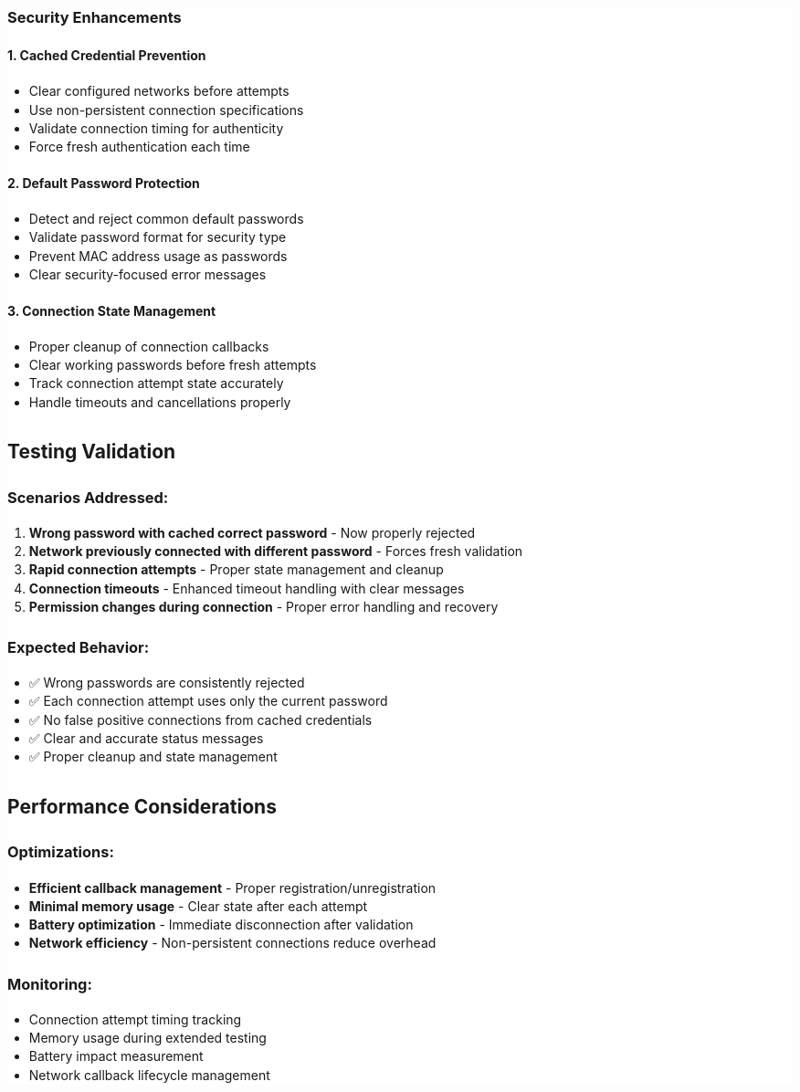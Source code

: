### Security Enhancements

#### 1. **Cached Credential Prevention**
- Clear configured networks before attempts
- Use non-persistent connection specifications
- Validate connection timing for authenticity
- Force fresh authentication each time

#### 2. **Default Password Protection**
- Detect and reject common default passwords
- Validate password format for security type
- Prevent MAC address usage as passwords
- Clear security-focused error messages

#### 3. **Connection State Management**
- Proper cleanup of connection callbacks
- Clear working passwords before fresh attempts
- Track connection attempt state accurately
- Handle timeouts and cancellations properly

## Testing Validation

### Scenarios Addressed:
1. **Wrong password with cached correct password** - Now properly rejected
2. **Network previously connected with different password** - Forces fresh validation
3. **Rapid connection attempts** - Proper state management and cleanup
4. **Connection timeouts** - Enhanced timeout handling with clear messages
5. **Permission changes during connection** - Proper error handling and recovery

### Expected Behavior:
- ✅ Wrong passwords are consistently rejected
- ✅ Each connection attempt uses only the current password
- ✅ No false positive connections from cached credentials
- ✅ Clear and accurate status messages
- ✅ Proper cleanup and state management

## Performance Considerations

### Optimizations:
- **Efficient callback management** - Proper registration/unregistration
- **Minimal memory usage** - Clear state after each attempt
- **Battery optimization** - Immediate disconnection after validation
- **Network efficiency** - Non-persistent connections reduce overhead

### Monitoring:
- Connection attempt timing tracking
- Memory usage during extended testing
- Battery impact measurement
- Network callback lifecycle management
